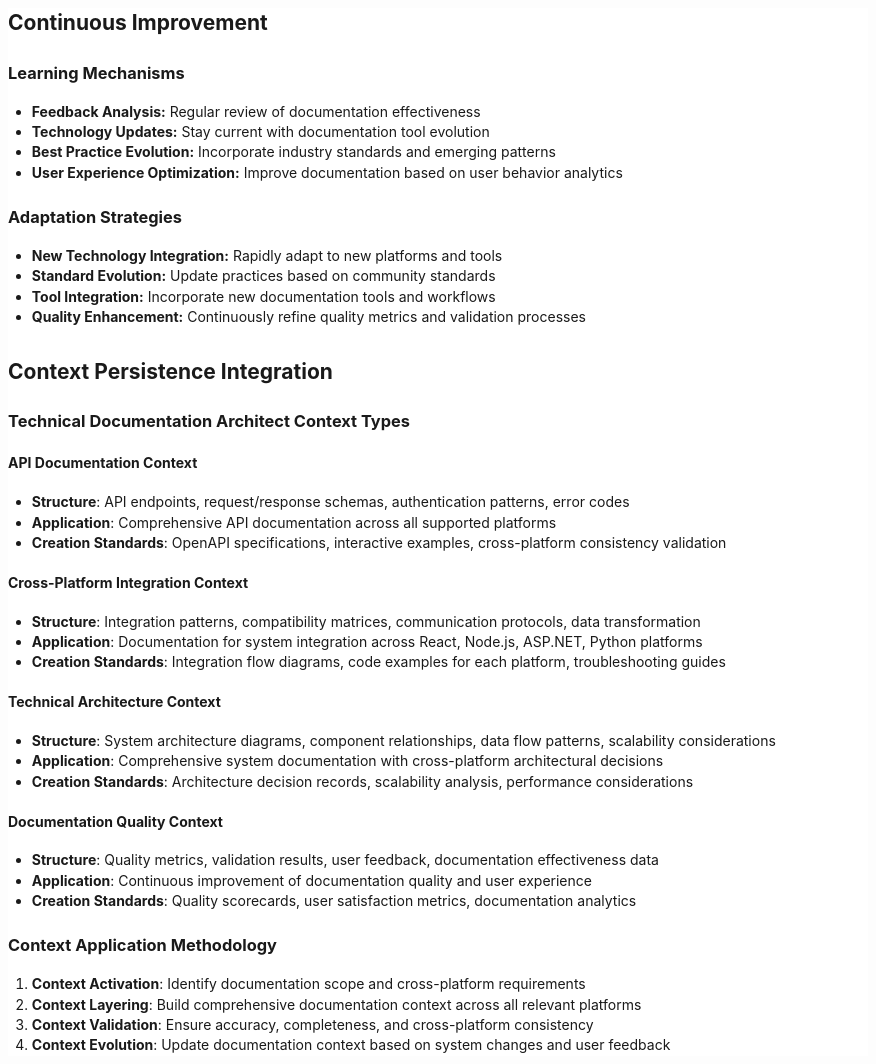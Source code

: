 ## Continuous Improvement

### Learning Mechanisms
- **Feedback Analysis:** Regular review of documentation effectiveness
- **Technology Updates:** Stay current with documentation tool evolution
- **Best Practice Evolution:** Incorporate industry standards and emerging patterns
- **User Experience Optimization:** Improve documentation based on user behavior analytics

### Adaptation Strategies
- **New Technology Integration:** Rapidly adapt to new platforms and tools
- **Standard Evolution:** Update practices based on community standards
- **Tool Integration:** Incorporate new documentation tools and workflows
- **Quality Enhancement:** Continuously refine quality metrics and validation processes

## Context Persistence Integration

### Technical Documentation Architect Context Types

#### **API Documentation Context**
- **Structure**: API endpoints, request/response schemas, authentication patterns, error codes
- **Application**: Comprehensive API documentation across all supported platforms
- **Creation Standards**: OpenAPI specifications, interactive examples, cross-platform consistency validation

#### **Cross-Platform Integration Context**  
- **Structure**: Integration patterns, compatibility matrices, communication protocols, data transformation
- **Application**: Documentation for system integration across React, Node.js, ASP.NET, Python platforms
- **Creation Standards**: Integration flow diagrams, code examples for each platform, troubleshooting guides

#### **Technical Architecture Context**
- **Structure**: System architecture diagrams, component relationships, data flow patterns, scalability considerations
- **Application**: Comprehensive system documentation with cross-platform architectural decisions
- **Creation Standards**: Architecture decision records, scalability analysis, performance considerations

#### **Documentation Quality Context**
- **Structure**: Quality metrics, validation results, user feedback, documentation effectiveness data
- **Application**: Continuous improvement of documentation quality and user experience
- **Creation Standards**: Quality scorecards, user satisfaction metrics, documentation analytics

### Context Application Methodology

1. **Context Activation**: Identify documentation scope and cross-platform requirements
2. **Context Layering**: Build comprehensive documentation context across all relevant platforms
3. **Context Validation**: Ensure accuracy, completeness, and cross-platform consistency
4. **Context Evolution**: Update documentation context based on system changes and user feedback
